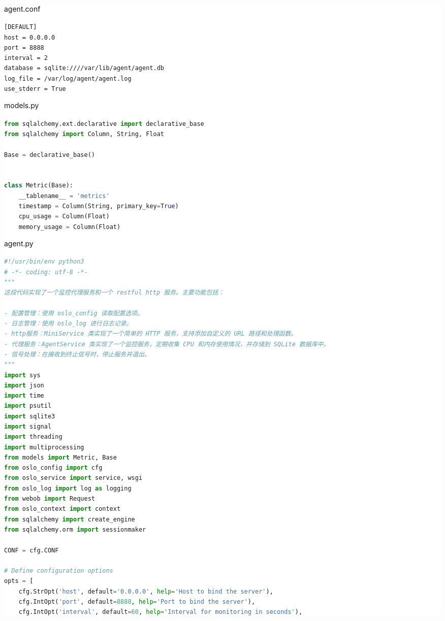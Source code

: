 agent.conf

```
[DEFAULT]
host = 0.0.0.0
port = 8888
interval = 2
database = sqlite:////var/lib/agent/agent.db
log_file = /var/log/agent/agent.log
use_stderr = True
```


models.py

```python
from sqlalchemy.ext.declarative import declarative_base
from sqlalchemy import Column, String, Float
 
Base = declarative_base()
 
 
class Metric(Base):
    __tablename__ = 'metrics'
    timestamp = Column(String, primary_key=True)
    cpu_usage = Column(Float)
    memory_usage = Column(Float)
```

agent.py

```python
#!/usr/bin/env python3
# -*- coding: utf-8 -*-
"""
这段代码实现了一个监控代理服务和一个 restful http 服务。主要功能包括：
 
- 配置管理：使用 oslo_config 读取配置选项。
- 日志管理：使用 oslo_log 进行日志记录。
- http服务：MiniService 类实现了一个简单的 HTTP 服务，支持添加自定义的 URL 路径和处理函数。
- 代理服务：AgentService 类实现了一个监控服务，定期收集 CPU 和内存使用情况，并存储到 SQLite 数据库中。
- 信号处理：在接收到终止信号时，停止服务并退出。
"""
import sys
import json
import time
import psutil
import sqlite3
import signal
import threading
import multiprocessing
from models import Metric, Base
from oslo_config import cfg
from oslo_service import service, wsgi
from oslo_log import log as logging
from webob import Request
from oslo_context import context
from sqlalchemy import create_engine
from sqlalchemy.orm import sessionmaker
 
CONF = cfg.CONF
 
# Define configuration options
opts = [
    cfg.StrOpt('host', default='0.0.0.0', help='Host to bind the server'),
    cfg.IntOpt('port', default=8888, help='Port to bind the server'),
    cfg.IntOpt('interval', default=60, help='Interval for monitoring in seconds'),
```
